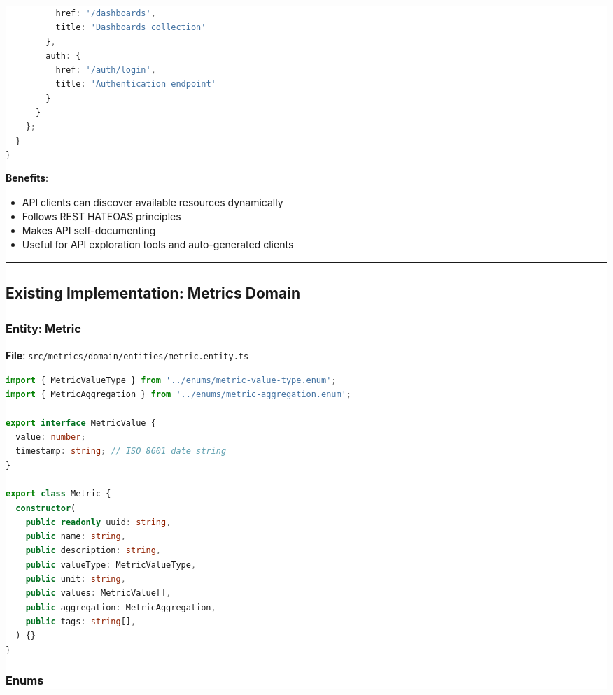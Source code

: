 ```typescript
          href: '/dashboards',
          title: 'Dashboards collection'
        },
        auth: {
          href: '/auth/login',
          title: 'Authentication endpoint'
        }
      }
    };
  }
}
```

**Benefits**:
- API clients can discover available resources dynamically
- Follows REST HATEOAS principles
- Makes API self-documenting
- Useful for API exploration tools and auto-generated clients

---

## Existing Implementation: Metrics Domain

### Entity: Metric
**File**: `src/metrics/domain/entities/metric.entity.ts`

```typescript
import { MetricValueType } from '../enums/metric-value-type.enum';
import { MetricAggregation } from '../enums/metric-aggregation.enum';

export interface MetricValue {
  value: number;
  timestamp: string; // ISO 8601 date string
}

export class Metric {
  constructor(
    public readonly uuid: string,
    public name: string,
    public description: string,
    public valueType: MetricValueType,
    public unit: string,
    public values: MetricValue[],
    public aggregation: MetricAggregation,
    public tags: string[],
  ) {}
}
```

### Enums
